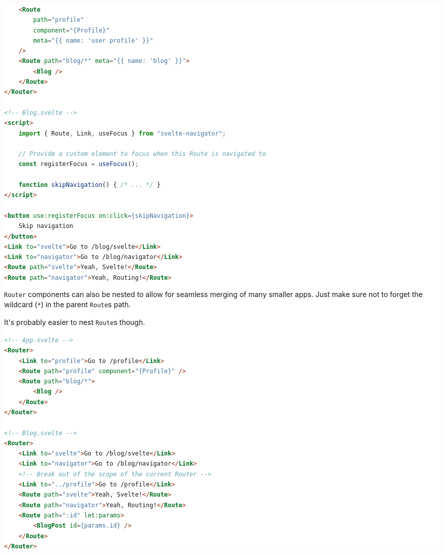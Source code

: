 ```html
	<Route
		path="profile"
		component="{Profile}"
		meta="{{ name: 'user profile' }}"
	/>
	<Route path="blog/*" meta="{{ name: 'blog' }}">
		<Blog />
	</Route>
</Router>

<!-- Blog.svelte -->
<script>
	import { Route, Link, useFocus } from "svelte-navigator";

	// Provide a custom element to focus when this Route is navigated to
	const registerFocus = useFocus();

	function skipNavigation() { /* ... */ }
</script>

<button use:registerFocus on:click={skipNavigation}>
	Skip navigation
</button>
<Link to="svelte">Go to /blog/svelte</Link>
<Link to="navigator">Go to /blog/navigator</Link>
<Route path="svelte">Yeah, Svelte!</Route>
<Route path="navigator">Yeah, Routing!</Route>
```

`Router` components can also be nested to allow for seamless merging of many
smaller apps. Just make sure not to forget the wildcard (`*`) in the parent
`Route`s path.

It's probably easier to nest `Route`s though.

```html
<!-- App.svelte -->
<Router>
	<Link to="profile">Go to /profile</Link>
	<Route path="profile" component="{Profile}" />
	<Route path="blog/*">
		<Blog />
	</Route>
</Router>

<!-- Blog.svelte -->
<Router>
	<Link to="svelte">Go to /blog/svelte</Link>
	<Link to="navigator">Go to /blog/navigator</Link>
	<!-- Break out of the scope of the current Router -->
	<Link to="../profile">Go to /profile</Link>
	<Route path="svelte">Yeah, Svelte!</Route>
	<Route path="navigator">Yeah, Routing!</Route>
	<Route path=":id" let:params>
		<BlogPost id={params.id} />
	</Route>
</Router>
```
